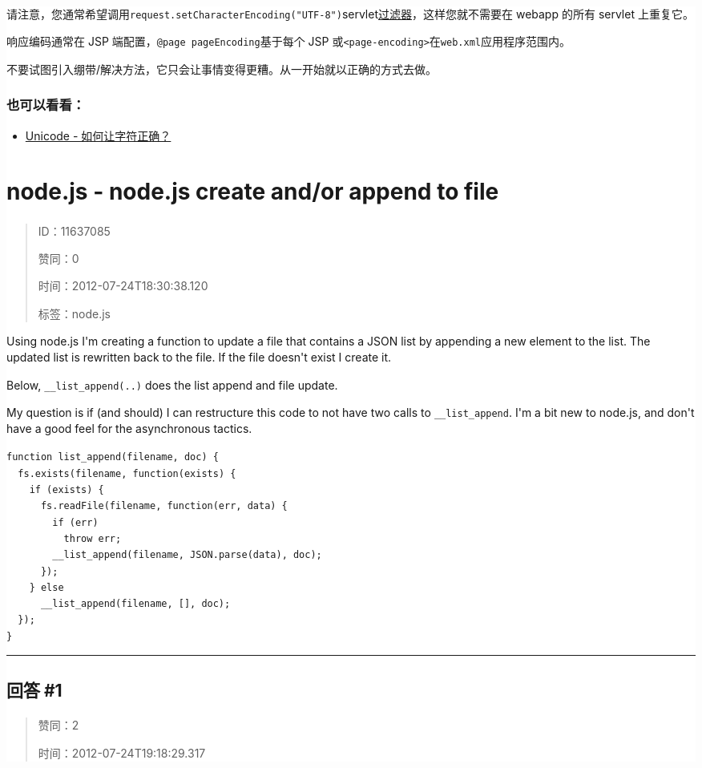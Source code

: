 请注意，您通常希望调用`request.setCharacterEncoding("UTF-8")`servlet[过滤器](https://stackoverflow.com/tags/servlet-filters/info)，这样您就不需要在 webapp 的所有 servlet 上重复它。

响应编码通常在 JSP 端配置，`@page pageEncoding`基于每个 JSP 或`<page-encoding>`在`web.xml`应用程序范围内。

不要试图引入绷带/解决方法，它只会让事情变得更糟。从一开始就以正确的方式去做。

### 也可以看看：

*   [Unicode - 如何让字符正确？](http://balusc.blogspot.com/2009/05/unicode-how-to-get-characters-right.html)

# node.js - node.js create and/or append to file

> ID：11637085
> 
> 赞同：0
> 
> 时间：2012-07-24T18:30:38.120
> 
> 标签：node.js

Using node.js I'm creating a function to update a file that contains a JSON list by appending a new element to the list. The updated list is rewritten back to the file. If the file doesn't exist I create it.

Below, `__list_append(..)` does the list append and file update.

My question is if (and should) I can restructure this code to not have two calls to `__list_append`. I'm a bit new to node.js, and don't have a good feel for the asynchronous tactics.

```
function list_append(filename, doc) {
  fs.exists(filename, function(exists) {
    if (exists) {
      fs.readFile(filename, function(err, data) {
        if (err)
          throw err;
        __list_append(filename, JSON.parse(data), doc);
      });
    } else
      __list_append(filename, [], doc);
  });
} 
```

* * *

## 回答 #1

> 赞同：2
> 
> 时间：2012-07-24T19:18:29.317
